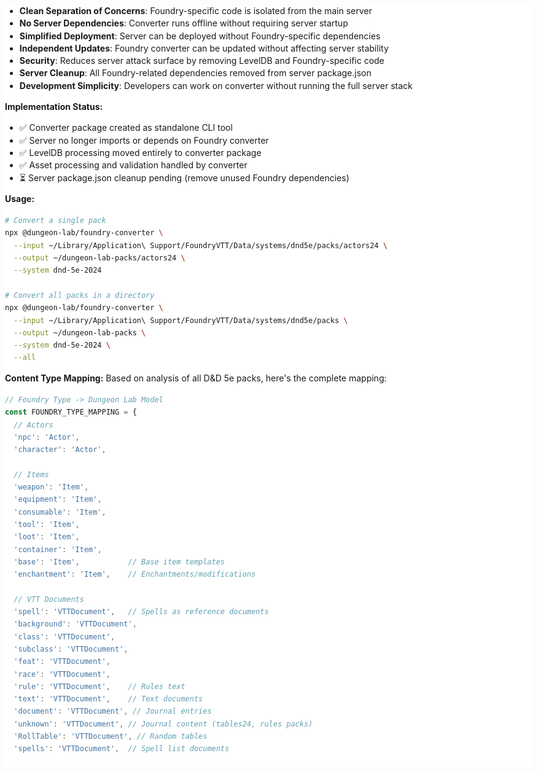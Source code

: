 - **Clean Separation of Concerns**: Foundry-specific code is isolated from the main server
- **No Server Dependencies**: Converter runs offline without requiring server startup  
- **Simplified Deployment**: Server can be deployed without Foundry-specific dependencies
- **Independent Updates**: Foundry converter can be updated without affecting server stability
- **Security**: Reduces server attack surface by removing LevelDB and Foundry-specific code
- **Server Cleanup**: All Foundry-related dependencies removed from server package.json
- **Development Simplicity**: Developers can work on converter without running the full server stack

**Implementation Status:**
- ✅ Converter package created as standalone CLI tool
- ✅ Server no longer imports or depends on Foundry converter
- ✅ LevelDB processing moved entirely to converter package
- ✅ Asset processing and validation handled by converter
- ⏳ Server package.json cleanup pending (remove unused Foundry dependencies)

**Usage:**
```bash
# Convert a single pack
npx @dungeon-lab/foundry-converter \
  --input ~/Library/Application\ Support/FoundryVTT/Data/systems/dnd5e/packs/actors24 \
  --output ~/dungeon-lab-packs/actors24 \
  --system dnd-5e-2024

# Convert all packs in a directory
npx @dungeon-lab/foundry-converter \
  --input ~/Library/Application\ Support/FoundryVTT/Data/systems/dnd5e/packs \
  --output ~/dungeon-lab-packs \
  --system dnd-5e-2024 \
  --all
```

**Content Type Mapping:**
Based on analysis of all D&D 5e packs, here's the complete mapping:

```typescript
// Foundry Type -> Dungeon Lab Model
const FOUNDRY_TYPE_MAPPING = {
  // Actors
  'npc': 'Actor',
  'character': 'Actor',
  
  // Items  
  'weapon': 'Item',
  'equipment': 'Item', 
  'consumable': 'Item',
  'tool': 'Item',
  'loot': 'Item',
  'container': 'Item',
  'base': 'Item',           // Base item templates
  'enchantment': 'Item',    // Enchantments/modifications
  
  // VTT Documents
  'spell': 'VTTDocument',   // Spells as reference documents
  'background': 'VTTDocument',
  'class': 'VTTDocument',
  'subclass': 'VTTDocument', 
  'feat': 'VTTDocument',
  'race': 'VTTDocument',
  'rule': 'VTTDocument',    // Rules text
  'text': 'VTTDocument',    // Text documents
  'document': 'VTTDocument', // Journal entries
  'unknown': 'VTTDocument', // Journal content (tables24, rules packs)
  'RollTable': 'VTTDocument', // Random tables
  'spells': 'VTTDocument',  // Spell list documents
  
```